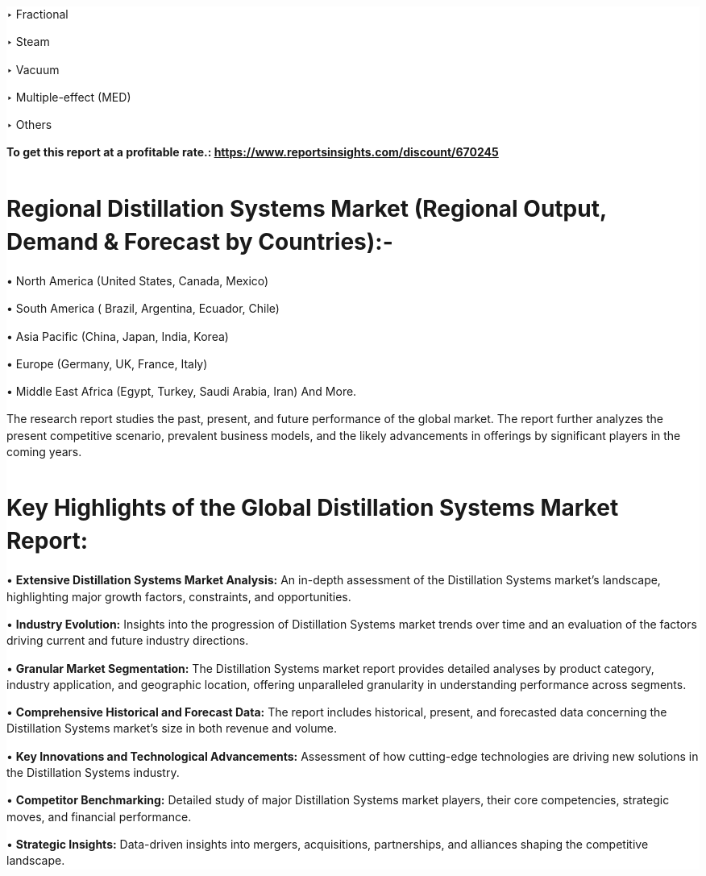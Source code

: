 ‣ Fractional        

‣ Steam              

‣ Vacuum           

‣ Multiple-effect (MED)   

‣ Others

<strong>To get this report at a profitable rate.: <a href=https://www.reportsinsights.com/discount/670245>https://www.reportsinsights.com/discount/670245</a></strong></font>

# <strong>Regional Distillation Systems Market (Regional Output, Demand &amp; Forecast by Countries):-</strong>

• North America (United States, Canada, Mexico)

• South America ( Brazil, Argentina, Ecuador, Chile)

• Asia Pacific (China, Japan, India, Korea)

• Europe (Germany, UK, France, Italy)

• Middle East Africa (Egypt, Turkey, Saudi Arabia, Iran) And More.

The research report studies the past, present, and future performance of the global market. The report further analyzes the present competitive scenario, prevalent business models, and the likely advancements in offerings by significant players in the coming years.

# <strong>Key Highlights of the Global Distillation Systems Market Report:</strong>

• <strong>Extensive Distillation Systems Market Analysis:</strong> An in-depth assessment of the Distillation Systems market’s landscape, highlighting major growth factors, constraints, and opportunities.

• <strong>Industry Evolution:</strong> Insights into the progression of Distillation Systems market trends over time and an evaluation of the factors driving current and future industry directions.

• <strong>Granular Market Segmentation:</strong> The Distillation Systems market report provides detailed analyses by product category, industry application, and geographic location, offering unparalleled granularity in understanding performance across segments.

• <strong>Comprehensive Historical and Forecast Data:</strong> The report includes historical, present, and forecasted data concerning the Distillation Systems market’s size in both revenue and volume.

• <strong>Key Innovations and Technological Advancements:</strong> Assessment of how cutting-edge technologies are driving new solutions in the Distillation Systems industry.

• <strong>Competitor Benchmarking:</strong> Detailed study of major Distillation Systems market players, their core competencies, strategic moves, and financial performance.

• <strong>Strategic Insights:</strong> Data-driven insights into mergers, acquisitions, partnerships, and alliances shaping the competitive landscape.
